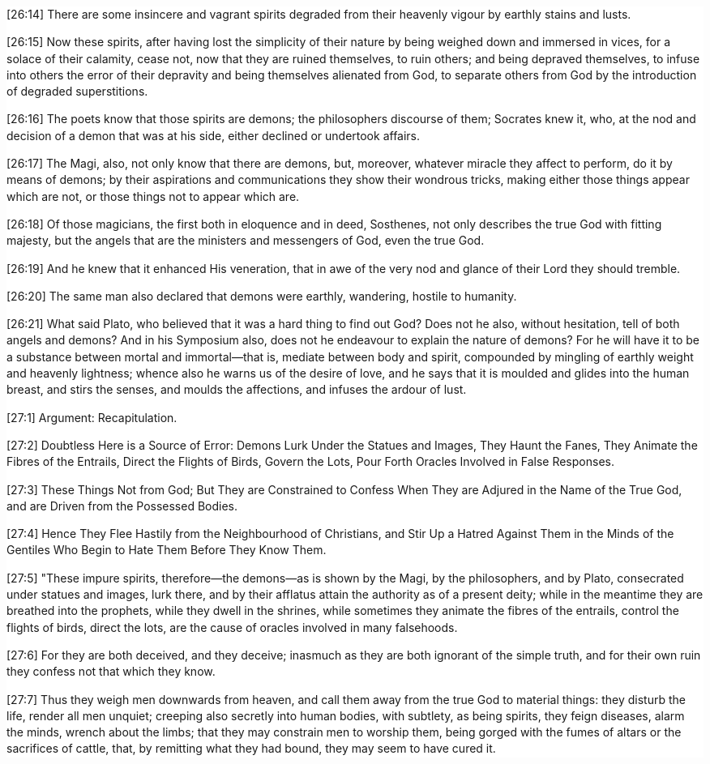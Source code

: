 [26:14] There are some insincere and vagrant spirits degraded from their heavenly vigour by earthly stains and lusts.

[26:15] Now these spirits, after having lost the simplicity of their nature by being weighed down and immersed in vices, for a solace of their calamity, cease not, now that they are ruined themselves, to ruin others; and being depraved themselves, to infuse into others the error of their depravity and being themselves alienated from God, to separate others from God by the introduction of degraded superstitions.

[26:16] The poets know that those spirits are demons; the philosophers discourse of them; Socrates knew it, who, at the nod and decision of a demon that was at his side, either declined or undertook affairs.

[26:17] The Magi, also, not only know that there are demons, but, moreover, whatever miracle they affect to perform, do it by means of demons; by their aspirations and communications they show their wondrous tricks, making either those things appear which are not, or those things not to appear which are.

[26:18] Of those magicians, the first both in eloquence and in deed, Sosthenes, not only describes the true God with fitting majesty, but the angels that are the ministers and messengers of God, even the true God.

[26:19] And he knew that it enhanced His veneration, that in awe of the very nod and glance of their Lord they should tremble.

[26:20] The same man also declared that demons were earthly, wandering, hostile to humanity.

[26:21] What said Plato, who believed that it was a hard thing to find out God?  Does not he also, without hesitation, tell of both angels and demons?  And in his Symposium also, does not he endeavour to explain the nature of demons?  For he will have it to be a substance between mortal and immortal—that is, mediate between body and spirit, compounded by mingling of earthly weight and heavenly lightness; whence also he warns us of the desire of love, and he says that it is moulded and glides into the human breast, and stirs the senses, and moulds the affections, and infuses the ardour of lust.

[27:1] Argument:  Recapitulation.

[27:2] Doubtless Here is a Source of Error:  Demons Lurk Under the Statues and Images, They Haunt the Fanes, They Animate the Fibres of the Entrails, Direct the Flights of Birds, Govern the Lots, Pour Forth Oracles Involved in False Responses.

[27:3] These Things Not from God; But They are Constrained to Confess When They are Adjured in the Name of the True God, and are Driven from the Possessed Bodies.

[27:4] Hence They Flee Hastily from the Neighbourhood of Christians, and Stir Up a Hatred Against Them in the Minds of the Gentiles Who Begin to Hate Them Before They Know Them.

[27:5] "These impure spirits, therefore—the demons—as is shown by the Magi, by the philosophers, and by Plato, consecrated under statues and images, lurk there, and by their afflatus attain the authority as of a present deity; while in the meantime they are breathed into the prophets, while they dwell in the shrines, while sometimes they animate the fibres of the entrails, control the flights of birds, direct the lots, are the cause of oracles involved in many falsehoods.

[27:6] For they are both deceived, and they deceive; inasmuch as they are both ignorant of the simple truth, and for their own ruin they confess not that which they know.

[27:7] Thus they weigh men downwards from heaven, and call them away from the true God to material things:  they disturb the life, render all men unquiet; creeping also secretly into human bodies, with subtlety, as being spirits, they feign diseases, alarm the minds, wrench about the limbs; that they may constrain men to worship them, being gorged with the fumes of altars or the sacrifices of cattle, that, by remitting what they had bound, they may seem to have cured it.
